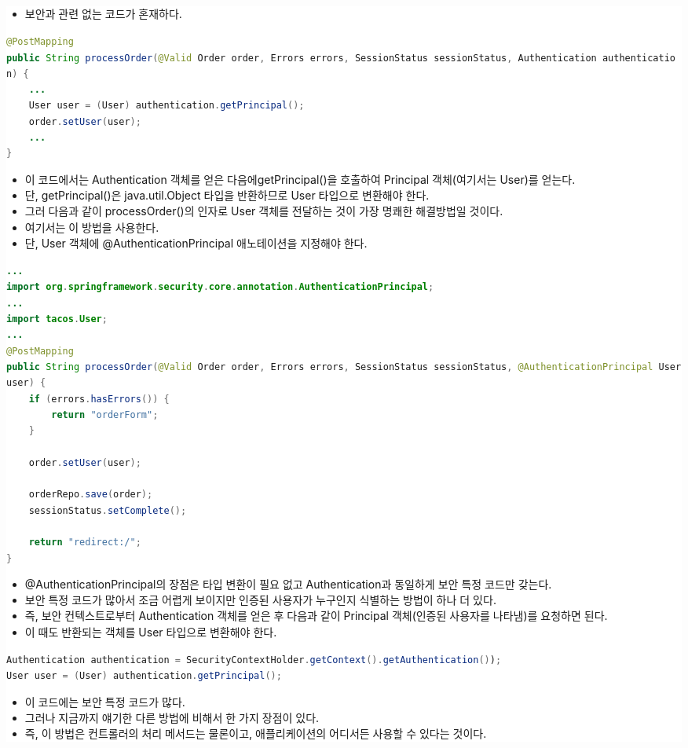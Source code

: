 - 보안과 관련 없는 코드가 혼재하다.

```java
@PostMapping
public String processOrder(@Valid Order order, Errors errors, SessionStatus sessionStatus, Authentication authentication) {
	...
	User user = (User) authentication.getPrincipal();
	order.setUser(user);
	...
}
```

- 이 코드에서는 Authentication 객체를 얻은 다음에getPrincipal()을 호출하여 Principal 객체(여기서는 User)를 얻는다.
- 단, getPrincipal()은 java.util.Object 타입을 반환하므로 User 타입으로 변환해야 한다.
- 그러 다음과 같이 processOrder()의 인자로 User 객체를 전달하는 것이 가장 명쾌한 해결방법일 것이다.
- 여기서는 이 방법을 사용한다.
- 단, User 객체에 @AuthenticationPrincipal 애노테이션을 지정해야 한다.

```java
...
import org.springframework.security.core.annotation.AuthenticationPrincipal;
...
import tacos.User;
...
@PostMapping
public String processOrder(@Valid Order order, Errors errors, SessionStatus sessionStatus, @AuthenticationPrincipal User user) {
	if (errors.hasErrors()) {
		return "orderForm";
	}

	order.setUser(user);

	orderRepo.save(order);
	sessionStatus.setComplete();

	return "redirect:/";
}
```

- @AuthenticationPrincipal의 장점은 타입 변환이 필요 없고 Authentication과 동일하게 보안 특정 코드만 갖는다.
- 보안 특정 코드가 많아서 조금 어렵게 보이지만 인증된 사용자가 누구인지 식별하는 방법이 하나 더 있다.
- 즉, 보안 컨텍스트로부터 Authentication 객체를 얻은 후 다음과 같이 Principal 객체(인증된 사용자를 나타냄)를 요청하면 된다.
- 이 때도 반환되는 객체를 User 타입으로 변환해야 한다.

```java
Authentication authentication = SecurityContextHolder.getContext().getAuthentication());
User user = (User) authentication.getPrincipal();
```

- 이 코드에는 보안 특정 코드가 많다.
- 그러나 지금까지 얘기한 다른 방법에 비해서 한 가지 장점이 있다.
- 즉, 이 방법은 컨트롤러의 처리 메서드는 물론이고, 애플리케이션의 어디서든 사용할 수 있다는 것이다.
